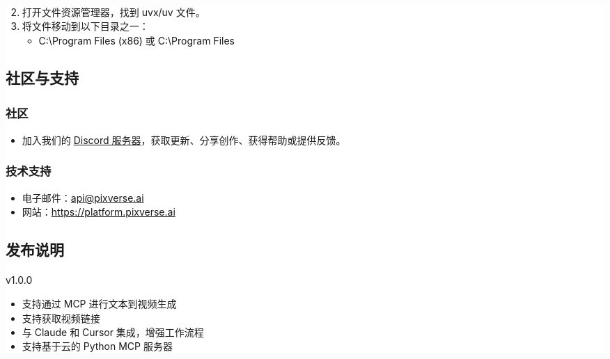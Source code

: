2. 打开文件资源管理器，找到 uvx/uv 文件。
3. 将文件移动到以下目录之一：
   - C:\Program Files (x86) 或 C:\Program Files

## 社区与支持

### 社区

- 加入我们的 [Discord 服务器](https://discord.gg/pixverse)，获取更新、分享创作、获得帮助或提供反馈。

### 技术支持

- 电子邮件：api@pixverse.ai
- 网站：https://platform.pixverse.ai

## 发布说明

v1.0.0

- 支持通过 MCP 进行文本到视频生成
- 支持获取视频链接
- 与 Claude 和 Cursor 集成，增强工作流程
- 支持基于云的 Python MCP 服务器
